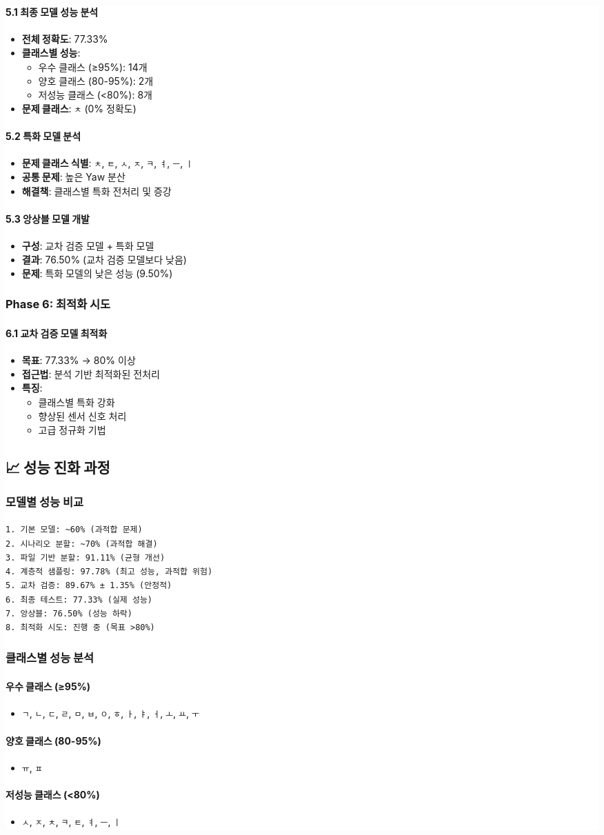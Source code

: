 #### 5.1 최종 모델 성능 분석
- **전체 정확도**: 77.33%
- **클래스별 성능**:
  - 우수 클래스 (≥95%): 14개
  - 양호 클래스 (80-95%): 2개
  - 저성능 클래스 (<80%): 8개
- **문제 클래스**: `ㅊ` (0% 정확도)

#### 5.2 특화 모델 분석
- **문제 클래스 식별**: `ㅊ`, `ㅌ`, `ㅅ`, `ㅈ`, `ㅋ`, `ㅕ`, `ㅡ`, `ㅣ`
- **공통 문제**: 높은 Yaw 분산
- **해결책**: 클래스별 특화 전처리 및 증강

#### 5.3 앙상블 모델 개발
- **구성**: 교차 검증 모델 + 특화 모델
- **결과**: 76.50% (교차 검증 모델보다 낮음)
- **문제**: 특화 모델의 낮은 성능 (9.50%)

### Phase 6: 최적화 시도

#### 6.1 교차 검증 모델 최적화
- **목표**: 77.33% → 80% 이상
- **접근법**: 분석 기반 최적화된 전처리
- **특징**:
  - 클래스별 특화 강화
  - 향상된 센서 신호 처리
  - 고급 정규화 기법

## 📈 성능 진화 과정

### 모델별 성능 비교
```
1. 기본 모델: ~60% (과적합 문제)
2. 시나리오 분할: ~70% (과적합 해결)
3. 파일 기반 분할: 91.11% (균형 개선)
4. 계층적 샘플링: 97.78% (최고 성능, 과적합 위험)
5. 교차 검증: 89.67% ± 1.35% (안정적)
6. 최종 테스트: 77.33% (실제 성능)
7. 앙상블: 76.50% (성능 하락)
8. 최적화 시도: 진행 중 (목표 >80%)
```

### 클래스별 성능 분석
#### 우수 클래스 (≥95%)
- `ㄱ`, `ㄴ`, `ㄷ`, `ㄹ`, `ㅁ`, `ㅂ`, `ㅇ`, `ㅎ`, `ㅏ`, `ㅑ`, `ㅓ`, `ㅗ`, `ㅛ`, `ㅜ`

#### 양호 클래스 (80-95%)
- `ㅠ`, `ㅍ`

#### 저성능 클래스 (<80%)
- `ㅅ`, `ㅈ`, `ㅊ`, `ㅋ`, `ㅌ`, `ㅕ`, `ㅡ`, `ㅣ`
